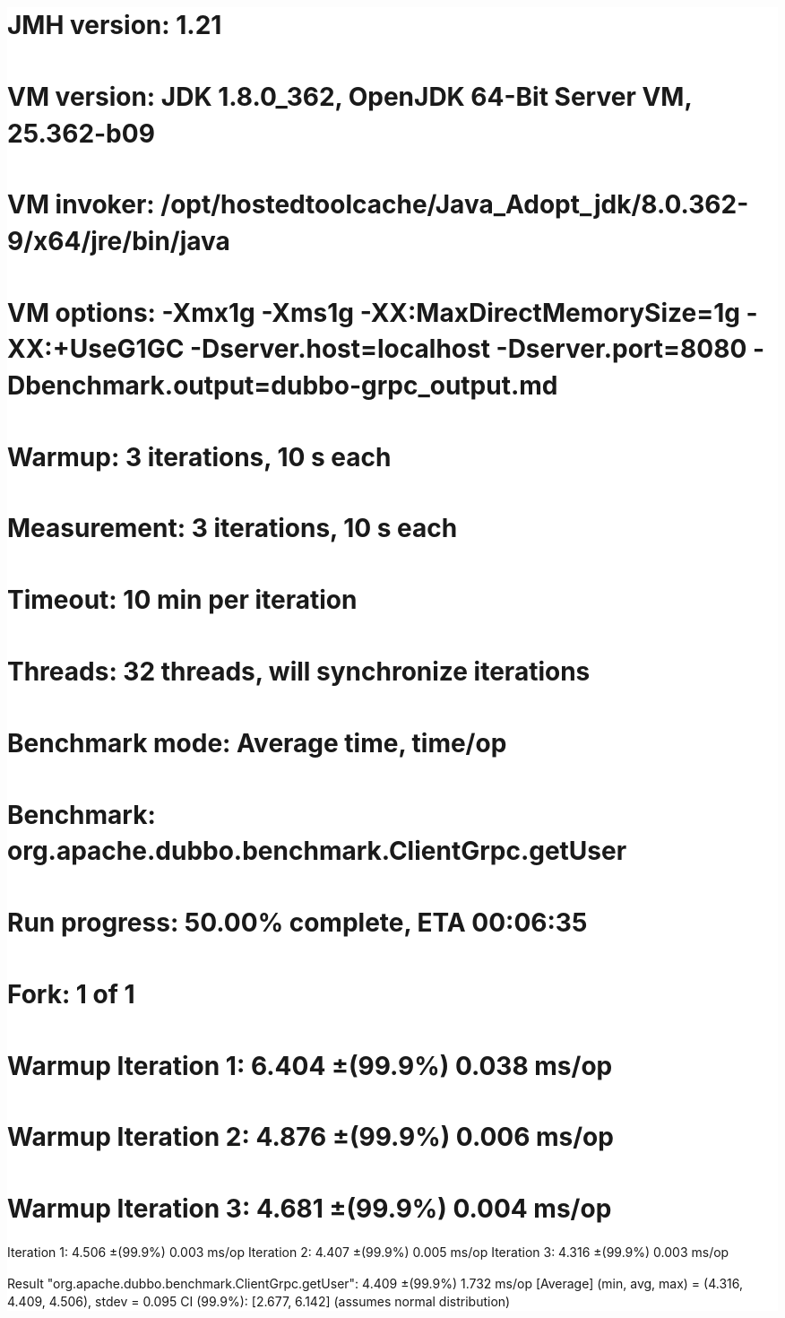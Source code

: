 
# JMH version: 1.21
# VM version: JDK 1.8.0_362, OpenJDK 64-Bit Server VM, 25.362-b09
# VM invoker: /opt/hostedtoolcache/Java_Adopt_jdk/8.0.362-9/x64/jre/bin/java
# VM options: -Xmx1g -Xms1g -XX:MaxDirectMemorySize=1g -XX:+UseG1GC -Dserver.host=localhost -Dserver.port=8080 -Dbenchmark.output=dubbo-grpc_output.md
# Warmup: 3 iterations, 10 s each
# Measurement: 3 iterations, 10 s each
# Timeout: 10 min per iteration
# Threads: 32 threads, will synchronize iterations
# Benchmark mode: Average time, time/op
# Benchmark: org.apache.dubbo.benchmark.ClientGrpc.getUser

# Run progress: 50.00% complete, ETA 00:06:35
# Fork: 1 of 1
# Warmup Iteration   1: 6.404 ±(99.9%) 0.038 ms/op
# Warmup Iteration   2: 4.876 ±(99.9%) 0.006 ms/op
# Warmup Iteration   3: 4.681 ±(99.9%) 0.004 ms/op
Iteration   1: 4.506 ±(99.9%) 0.003 ms/op
Iteration   2: 4.407 ±(99.9%) 0.005 ms/op
Iteration   3: 4.316 ±(99.9%) 0.003 ms/op


Result "org.apache.dubbo.benchmark.ClientGrpc.getUser":
  4.409 ±(99.9%) 1.732 ms/op [Average]
  (min, avg, max) = (4.316, 4.409, 4.506), stdev = 0.095
  CI (99.9%): [2.677, 6.142] (assumes normal distribution)
